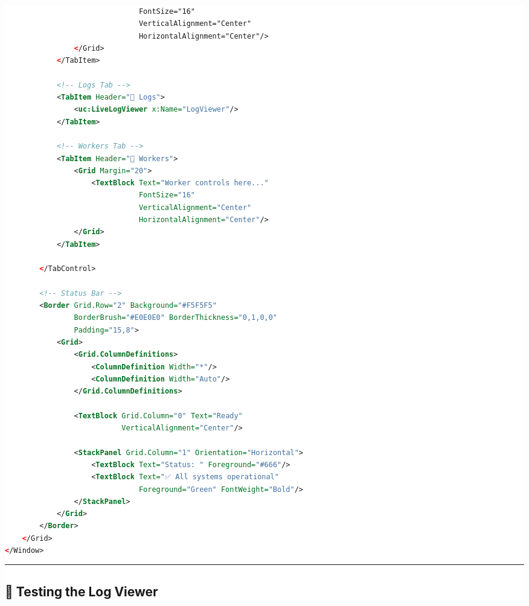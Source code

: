 ```xml
                               FontSize="16"
                               VerticalAlignment="Center"
                               HorizontalAlignment="Center"/>
                </Grid>
            </TabItem>

            <!-- Logs Tab -->
            <TabItem Header="📝 Logs">
                <uc:LiveLogViewer x:Name="LogViewer"/>
            </TabItem>

            <!-- Workers Tab -->
            <TabItem Header="🔧 Workers">
                <Grid Margin="20">
                    <TextBlock Text="Worker controls here..."
                               FontSize="16"
                               VerticalAlignment="Center"
                               HorizontalAlignment="Center"/>
                </Grid>
            </TabItem>

        </TabControl>

        <!-- Status Bar -->
        <Border Grid.Row="2" Background="#F5F5F5"
                BorderBrush="#E0E0E0" BorderThickness="0,1,0,0"
                Padding="15,8">
            <Grid>
                <Grid.ColumnDefinitions>
                    <ColumnDefinition Width="*"/>
                    <ColumnDefinition Width="Auto"/>
                </Grid.ColumnDefinitions>

                <TextBlock Grid.Column="0" Text="Ready"
                           VerticalAlignment="Center"/>

                <StackPanel Grid.Column="1" Orientation="Horizontal">
                    <TextBlock Text="Status: " Foreground="#666"/>
                    <TextBlock Text="✅ All systems operational"
                               Foreground="Green" FontWeight="Bold"/>
                </StackPanel>
            </Grid>
        </Border>
    </Grid>
</Window>
```

---

## 🧪 Testing the Log Viewer
